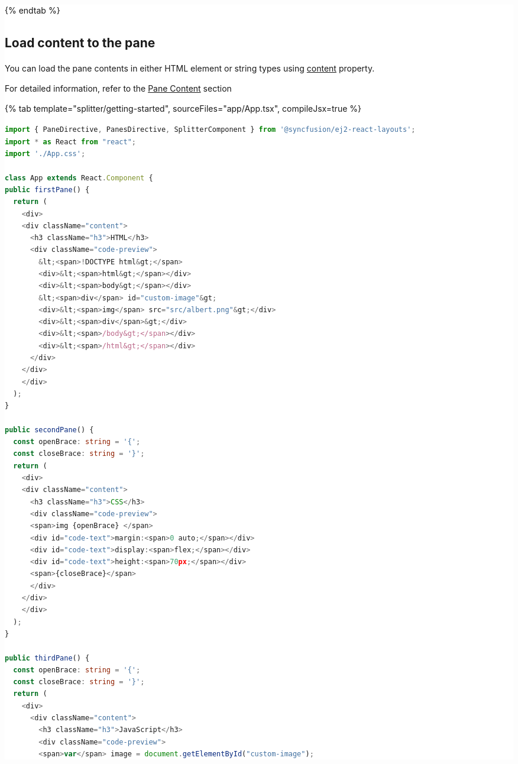 {% endtab %}

## Load content to the pane

You can load the pane contents in either HTML element or string types
using [content](../api/splitter/panePropertiesModel/#content) property.

For detailed information, refer to the [Pane Content](./pane-content/) section

{% tab template="splitter/getting-started", sourceFiles="app/App.tsx", compileJsx=true %}

```typescript
import { PaneDirective, PanesDirective, SplitterComponent } from '@syncfusion/ej2-react-layouts';
import * as React from "react";
import './App.css';

class App extends React.Component {
public firstPane() {
  return (
    <div>
    <div className="content">
      <h3 className="h3">HTML</h3>
      <div className="code-preview">
        &lt;<span>!DOCTYPE html&gt;</span>
        <div>&lt;<span>html&gt;</span></div>
        <div>&lt;<span>body&gt;</span></div>
        &lt;<span>div</span> id="custom-image"&gt;
        <div>&lt;<span>img</span> src="src/albert.png"&gt;</div>
        <div>&lt;<span>div</span>&gt;</div>
        <div>&lt;<span>/body&gt;</span></div>
        <div>&lt;<span>/html&gt;</span></div>
      </div>
    </div>
    </div>
  );
}

public secondPane() {
  const openBrace: string = '{';
  const closeBrace: string = '}';
  return (
    <div>
    <div className="content">
      <h3 className="h3">CSS</h3>
      <div className="code-preview">
      <span>img {openBrace} </span>
      <div id="code-text">margin:<span>0 auto;</span></div>
      <div id="code-text">display:<span>flex;</span></div>
      <div id="code-text">height:<span>70px;</span></div>
      <span>{closeBrace}</span>
      </div>
    </div>
    </div>
  );
}

public thirdPane() {
  const openBrace: string = '{';
  const closeBrace: string = '}';
  return (
    <div>
      <div className="content">
        <h3 className="h3">JavaScript</h3>
        <div className="code-preview">
        <span>var</span> image = document.getElementById("custom-image");
```